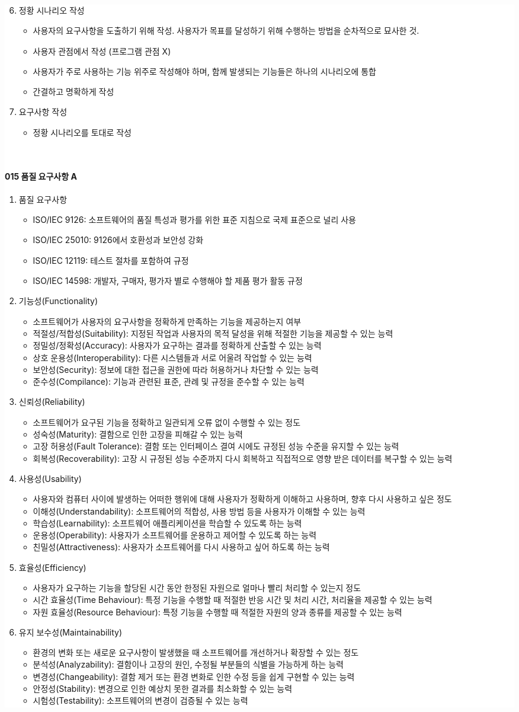 6. 정황 시나리오 작성

   * 사용자의 요구사항을 도출하기 위해 작성. 사용자가 목표를 달성하기 위해 수행하는 방법을 순차적으로 묘사한 것.

   * 사용자 관점에서 작성 (프로그램 관점 X)
   * 사용자가 주로 사용하는 기능 위주로 작성해야 하며, 함께 발생되는 기능들은 하나의 시나리오에 통합
   * 간결하고 명확하게 작성

7. 요구사항 작성

   * 정황 시나리오를 토대로 작성

<br>

#### 015 품질 요구사항 A

1. 품질 요구사항

   * ISO/IEC 9126: 소프트웨어의 품질 특성과 평가를 위한 표준 지침으로 국제 표준으로 널리 사용
   * ISO/IEC 25010: 9126에서 호환성과 보안성 강화

   * ISO/IEC 12119: 테스트 절차를 포함하여 규정
   * ISO/IEC 14598: 개발자, 구매자, 평가자 별로 수행해야 할 제품 평가 활동 규정

2. 기능성(Functionality)

   * 소프트웨어가 사용자의 요구사항을 정확하게 만족하는 기능을 제공하는지 여부
   * 적절성/적합성(Suitability): 지정된 작업과 사용자의 목적 달성을 위해 적절한 기능을 제공할 수 있는 능력
   * 정밀성/정확성(Accuracy): 사용자가 요구하는 결과를 정확하게 산출할 수 있는 능력
   * 상호 운용성(Interoperability): 다른 시스템들과 서로 어울려 작업할 수 있는 능력
   * 보안성(Security): 정보에 대한 접근을 권한에 따라 허용하거나 차단할 수 있는 능력
   * 준수성(Compilance): 기능과 관련된 표준, 관례 및 규정을 준수할 수 있는 능력

3. 신뢰성(Reliability)

   * 소프트웨어가 요구된 기능을 정확하고 일관되게 오류 없이 수행할 수 있는 정도
   * 성숙성(Maturity): 결함으로 인한 고장을 피해갈 수 있는 능력
   * 고장 허용성(Fault Tolerance): 결함 또는 인터페이스 결여 시에도 규정된 성능 수준을 유지할 수 있는 능력
   * 회복성(Recoverability): 고장 시 규정된 성능 수준까지 다시 회복하고 직접적으로 영향 받은 데이터를 복구할 수 있는 능력

4. 사용성(Usability)

   * 사용자와 컴퓨터 사이에 발생하는 어떠한 행위에 대해 사용자가 정확하게 이해하고 사용하며, 향후 다시 사용하고 싶은 정도
   * 이해성(Understandability): 소프트웨어의 적합성, 사용 방법 등을 사용자가 이해할 수 있는 능력
   * 학습성(Learnability): 소프트웨어 애플리케이션을 학습할 수 있도록 하는 능력
   * 운용성(Operability): 사용자가 소프트웨어를 운용하고 제어할 수 있도록 하는 능력
   * 친밀성(Attractiveness): 사용자가 소프트웨어를 다시 사용하고 싶어 하도록 하는 능력

5. 효율성(Efficiency)

   * 사용자가 요구하는 기능을 할당된 시간 동안 한정된 자원으로 얼마나 빨리 처리할 수 있는지 정도
   * 시간 효율성(Time Behaviour): 특정 기능을 수행할 때 적절한 반응 시간 및 처리 시간, 처리율을 제공할 수 있는 능력
   * 자원 효율성(Resource Behaviour): 특정 기능을 수행할 때 적절한 자원의 양과 종류를 제공할 수 있는 능력

6. 유지 보수성(Maintainability)

   * 환경의 변화 또는 새로운 요구사항이 발생했을 때 소프트웨어를 개선하거나 확장할 수 있는 정도
   * 분석성(Analyzability): 결함이나 고장의 원인, 수정될 부분들의 식별을 가능하게 하는 능력
   * 변경성(Changeability): 결함 제거 또는 환경 변화로 인한 수정 등을 쉽게 구현할 수 있는 능력
   * 안정성(Stability): 변경으로 인한 예상치 못한 결과를 최소화할 수 있는 능력
   * 시험성(Testability): 소프트웨어의 변경이 검증될 수 있는 능력
